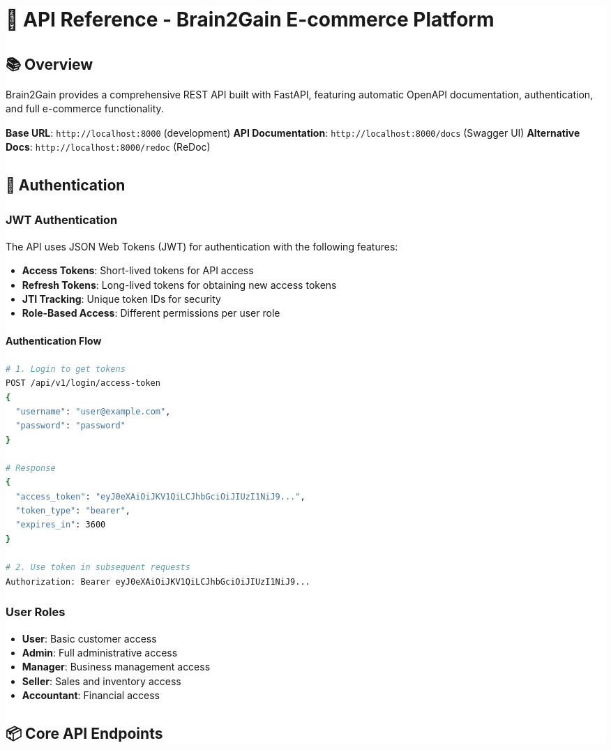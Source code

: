 # 🔧 API Reference - Brain2Gain E-commerce Platform

## 📚 Overview

Brain2Gain provides a comprehensive REST API built with FastAPI, featuring automatic OpenAPI documentation, authentication, and full e-commerce functionality.

**Base URL**: `http://localhost:8000` (development)
**API Documentation**: `http://localhost:8000/docs` (Swagger UI)
**Alternative Docs**: `http://localhost:8000/redoc` (ReDoc)

## 🔐 Authentication

### JWT Authentication
The API uses JSON Web Tokens (JWT) for authentication with the following features:
- **Access Tokens**: Short-lived tokens for API access
- **Refresh Tokens**: Long-lived tokens for obtaining new access tokens
- **JTI Tracking**: Unique token IDs for security
- **Role-Based Access**: Different permissions per user role

#### Authentication Flow
```bash
# 1. Login to get tokens
POST /api/v1/login/access-token
{
  "username": "user@example.com",
  "password": "password"
}

# Response
{
  "access_token": "eyJ0eXAiOiJKV1QiLCJhbGciOiJIUzI1NiJ9...",
  "token_type": "bearer",
  "expires_in": 3600
}

# 2. Use token in subsequent requests
Authorization: Bearer eyJ0eXAiOiJKV1QiLCJhbGciOiJIUzI1NiJ9...
```

### User Roles
- **User**: Basic customer access
- **Admin**: Full administrative access
- **Manager**: Business management access
- **Seller**: Sales and inventory access
- **Accountant**: Financial access

## 📦 Core API Endpoints
